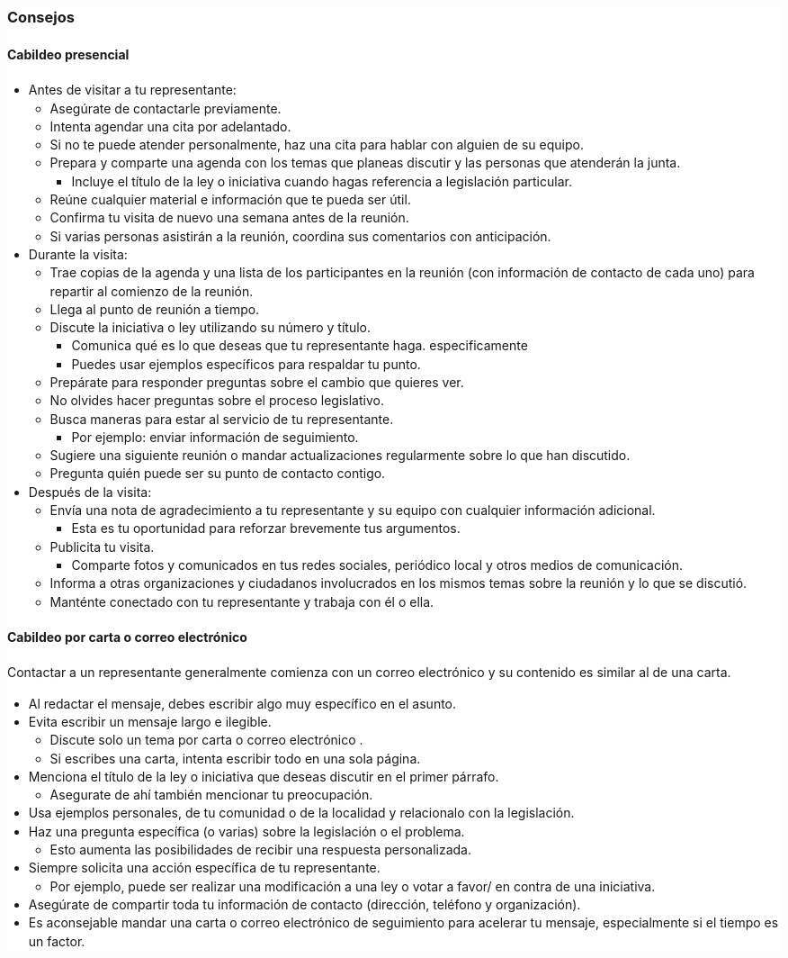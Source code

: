 
### Consejos 

#### Cabildeo presencial

* Antes de visitar a tu representante:
    * Asegúrate de contactarle previamente.
    * Intenta agendar una cita por adelantado.
    * Si no te puede atender personalmente, haz una cita para hablar con alguien de su equipo.
    * Prepara y comparte una agenda con los temas que planeas discutir y las personas que atenderán la junta.
        * Incluye el título de la ley o iniciativa cuando hagas referencia a legislación particular.
    * Reúne cualquier material e información que te pueda ser útil.
    * Confirma tu visita de nuevo una semana antes de la reunión.
    * Si varias personas asistirán a la reunión, coordina sus comentarios con anticipación.
* Durante la visita:
    * Trae copias de la agenda y una lista de los participantes en la reunión (con información de contacto de cada uno) para repartir al comienzo de la reunión. 
    * Llega al punto de reunión a tiempo.
    * Discute la iniciativa o ley utilizando su número y título.
        * Comunica qué es lo que deseas que tu representante haga. especificamente
        * Puedes usar ejemplos específicos para respaldar tu punto.
    * Prepárate para responder preguntas sobre el cambio que quieres ver.
    * No olvides hacer preguntas sobre el proceso legislativo.
    * Busca maneras para estar al servicio de tu representante. 
        * Por ejemplo: enviar información de seguimiento.
    * Sugiere una siguiente reunión o mandar actualizaciones regularmente sobre lo que han discutido. 
    * Pregunta quién puede ser su punto de contacto contigo.
* Después de la visita:
    * Envía una nota de agradecimiento a tu representante y su equipo con cualquier información adicional. 
        * Esta es tu oportunidad para reforzar brevemente tus argumentos.
    * Publicita tu visita.
        * Comparte fotos y comunicados en tus redes sociales, periódico local y otros medios de comunicación.
    * Informa a otras organizaciones y ciudadanos involucrados en los mismos temas sobre la reunión y lo que se discutió.
    * Manténte conectado con tu representante y trabaja con él o ella.

#### Cabildeo por carta o correo electrónico

Contactar a un representante generalmente comienza con un correo electrónico y su contenido es similar al de una carta. 

* Al redactar el mensaje, debes escribir algo muy específico en el asunto. 
* Evita escribir un mensaje largo e ilegible.
    * Discute solo un tema por carta o correo electrónico .
    * Si escribes una carta, intenta escribir todo en una sola página.
* Menciona el título de la ley o iniciativa que deseas discutir en el primer párrafo.
    * Asegurate de ahí también mencionar tu preocupación.
* Usa ejemplos personales, de tu comunidad o de la localidad y relacionalo con la legislación.
* Haz una pregunta específica (o varias) sobre la legislación o el problema.
    * Esto aumenta las posibilidades de recibir una respuesta personalizada.
* Siempre solicita una acción específica de tu representante.
    * Por ejemplo, puede ser realizar una modificación a una ley o votar a favor/ en contra de una iniciativa. 
* Asegúrate de compartir toda tu información de contacto (dirección, teléfono y organización).
* Es aconsejable mandar una carta o correo electrónico  de seguimiento para acelerar tu mensaje, especialmente si el tiempo es un factor.
